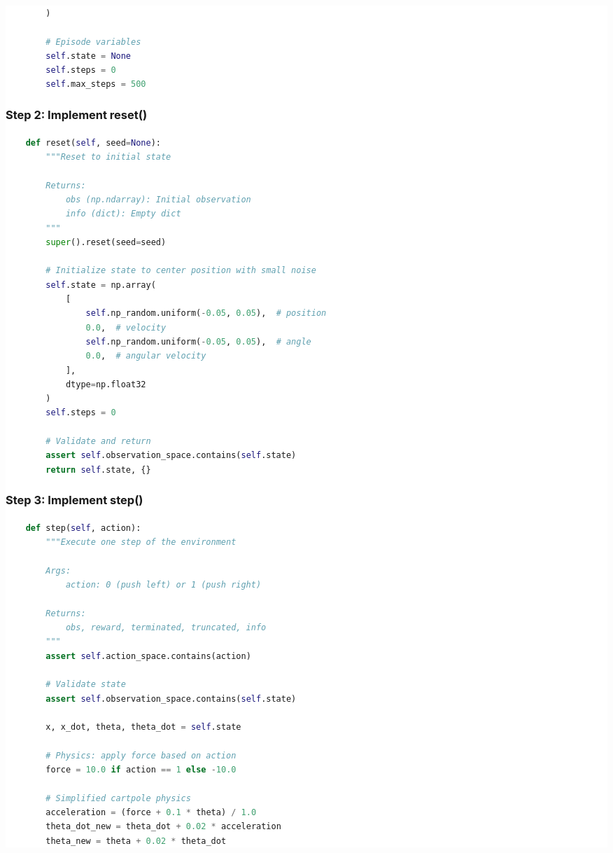 ```python
        )

        # Episode variables
        self.state = None
        self.steps = 0
        self.max_steps = 500
```

### Step 2: Implement reset()

```python
    def reset(self, seed=None):
        """Reset to initial state

        Returns:
            obs (np.ndarray): Initial observation
            info (dict): Empty dict
        """
        super().reset(seed=seed)

        # Initialize state to center position with small noise
        self.state = np.array(
            [
                self.np_random.uniform(-0.05, 0.05),  # position
                0.0,  # velocity
                self.np_random.uniform(-0.05, 0.05),  # angle
                0.0,  # angular velocity
            ],
            dtype=np.float32
        )
        self.steps = 0

        # Validate and return
        assert self.observation_space.contains(self.state)
        return self.state, {}
```

### Step 3: Implement step()

```python
    def step(self, action):
        """Execute one step of the environment

        Args:
            action: 0 (push left) or 1 (push right)

        Returns:
            obs, reward, terminated, truncated, info
        """
        assert self.action_space.contains(action)

        # Validate state
        assert self.observation_space.contains(self.state)

        x, x_dot, theta, theta_dot = self.state

        # Physics: apply force based on action
        force = 10.0 if action == 1 else -10.0

        # Simplified cartpole physics
        acceleration = (force + 0.1 * theta) / 1.0
        theta_dot_new = theta_dot + 0.02 * acceleration
        theta_new = theta + 0.02 * theta_dot

```
